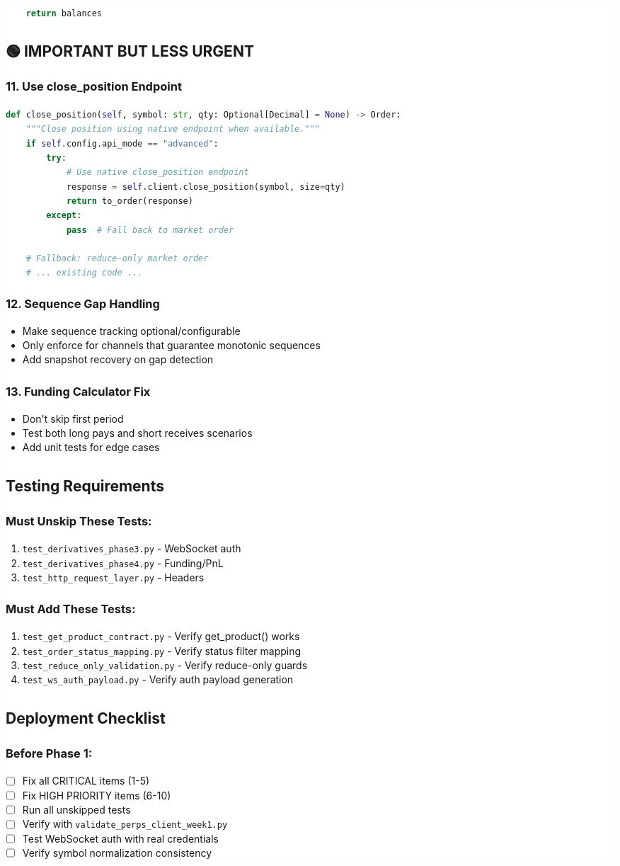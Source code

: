 ```python
    return balances
```

## 🟢 IMPORTANT BUT LESS URGENT

### 11. Use close_position Endpoint
```python
def close_position(self, symbol: str, qty: Optional[Decimal] = None) -> Order:
    """Close position using native endpoint when available."""
    if self.config.api_mode == "advanced":
        try:
            # Use native close_position endpoint
            response = self.client.close_position(symbol, size=qty)
            return to_order(response)
        except:
            pass  # Fall back to market order
    
    # Fallback: reduce-only market order
    # ... existing code ...
```

### 12. Sequence Gap Handling
- Make sequence tracking optional/configurable
- Only enforce for channels that guarantee monotonic sequences
- Add snapshot recovery on gap detection

### 13. Funding Calculator Fix
- Don't skip first period
- Test both long pays and short receives scenarios
- Add unit tests for edge cases

## Testing Requirements

### Must Unskip These Tests:
1. `test_derivatives_phase3.py` - WebSocket auth
2. `test_derivatives_phase4.py` - Funding/PnL
3. `test_http_request_layer.py` - Headers

### Must Add These Tests:
1. `test_get_product_contract.py` - Verify get_product() works
2. `test_order_status_mapping.py` - Verify status filter mapping
3. `test_reduce_only_validation.py` - Verify reduce-only guards
4. `test_ws_auth_payload.py` - Verify auth payload generation

## Deployment Checklist

### Before Phase 1:
- [ ] Fix all CRITICAL items (1-5)
- [ ] Fix HIGH PRIORITY items (6-10)
- [ ] Run all unskipped tests
- [ ] Verify with `validate_perps_client_week1.py`
- [ ] Test WebSocket auth with real credentials
- [ ] Verify symbol normalization consistency
